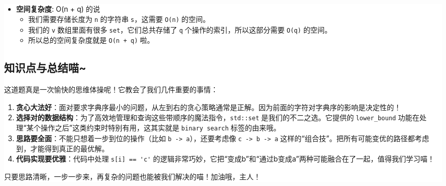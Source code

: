 - **空间复杂度**: O(n + q) 的说
    - 我们需要存储长度为 `n` 的字符串 `s`，这需要 `O(n)` 的空间。
    - 我们的 `v` 数组里面有很多 `set`，它们总共存储了 `q` 个操作的索引，所以这部分需要 `O(q)` 的空间。
    - 所以总的空间复杂度就是 `O(n + q)` 啦。

## 知识点与总结喵~
这道题真是一次愉快的思维体操呢！它教会了我们几件重要的事情：

1.  **贪心大法好**：面对要求字典序最小的问题，从左到右的贪心策略通常是正解。因为前面的字符对字典序的影响是决定性的！
2.  **选择对的数据结构**：为了高效地管理和查询这些带顺序的魔法指令，`std::set` 是我们的不二之选。它提供的 `lower_bound` 功能在处理“某个操作之后”这类约束时特别有用，这其实就是 `binary search` 标签的由来哦。
3.  **思路要全面**：不能只想着一步到位的操作（比如 `b -> a`），还要考虑像 `c -> b -> a` 这样的“组合技”。把所有可能变优的路径都考虑到，才能得到真正的最优解。
4.  **代码实现要优雅**：代码中处理 `s[i] == 'c'` 的逻辑非常巧妙，它把“变成b”和“通过b变成a”两种可能融合在了一起，值得我们学习喵！

只要思路清晰，一步一步来，再复杂的问题也能被我们解决的喵！加油哦，主人！